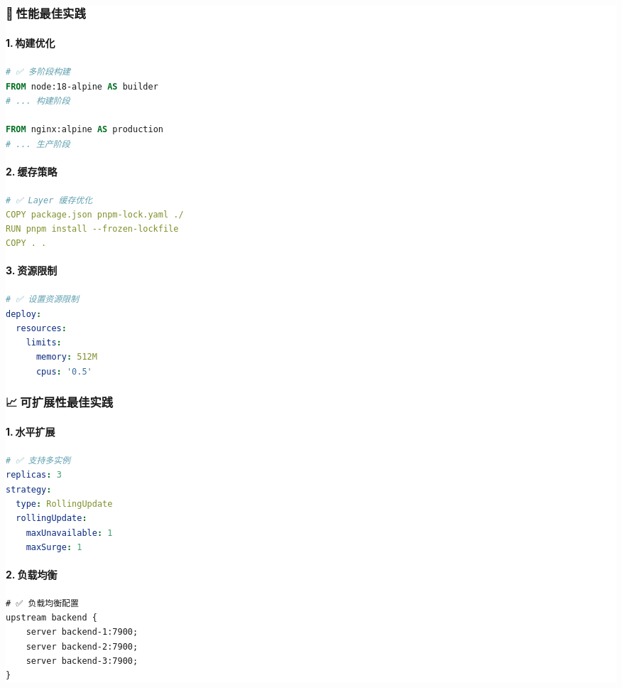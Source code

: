 ### 🚀 性能最佳实践

#### 1. 构建优化
```dockerfile
# ✅ 多阶段构建
FROM node:18-alpine AS builder
# ... 构建阶段

FROM nginx:alpine AS production  
# ... 生产阶段
```

#### 2. 缓存策略
```yaml
# ✅ Layer 缓存优化
COPY package.json pnpm-lock.yaml ./
RUN pnpm install --frozen-lockfile
COPY . .
```

#### 3. 资源限制
```yaml
# ✅ 设置资源限制
deploy:
  resources:
    limits:
      memory: 512M
      cpus: '0.5'
```

### 📈 可扩展性最佳实践

#### 1. 水平扩展
```yaml
# ✅ 支持多实例
replicas: 3
strategy:
  type: RollingUpdate
  rollingUpdate:
    maxUnavailable: 1
    maxSurge: 1
```

#### 2. 负载均衡
```nginx
# ✅ 负载均衡配置
upstream backend {
    server backend-1:7900;
    server backend-2:7900;
    server backend-3:7900;
}
```

